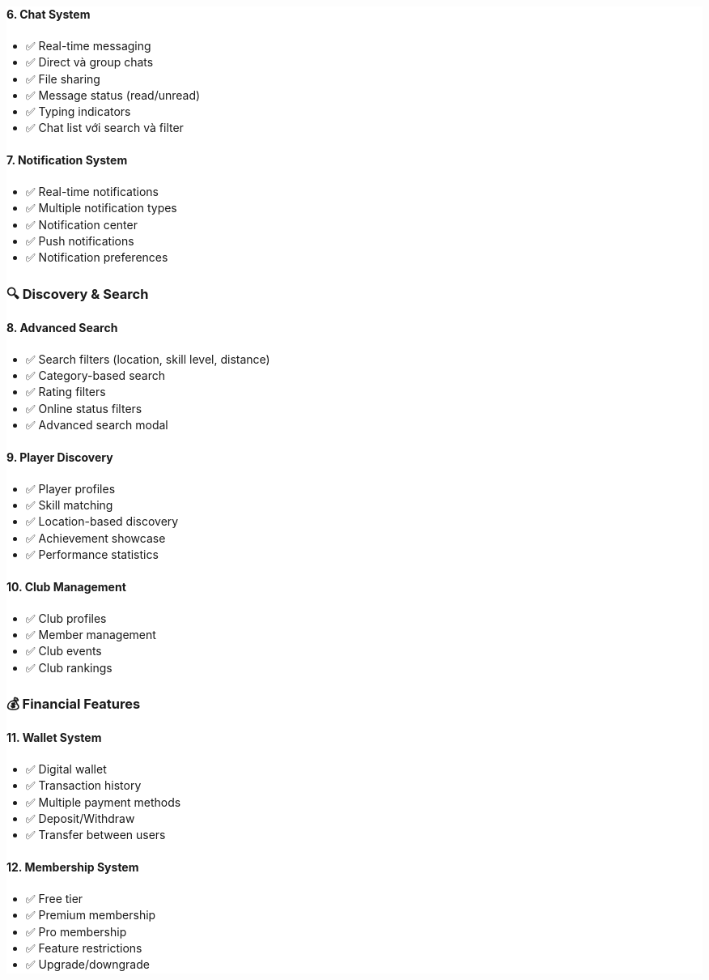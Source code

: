 #### 6. **Chat System**
- ✅ Real-time messaging
- ✅ Direct và group chats
- ✅ File sharing
- ✅ Message status (read/unread)
- ✅ Typing indicators
- ✅ Chat list với search và filter

#### 7. **Notification System**
- ✅ Real-time notifications
- ✅ Multiple notification types
- ✅ Notification center
- ✅ Push notifications
- ✅ Notification preferences

### 🔍 **Discovery & Search**

#### 8. **Advanced Search**
- ✅ Search filters (location, skill level, distance)
- ✅ Category-based search
- ✅ Rating filters
- ✅ Online status filters
- ✅ Advanced search modal

#### 9. **Player Discovery**
- ✅ Player profiles
- ✅ Skill matching
- ✅ Location-based discovery
- ✅ Achievement showcase
- ✅ Performance statistics

#### 10. **Club Management**
- ✅ Club profiles
- ✅ Member management
- ✅ Club events
- ✅ Club rankings

### 💰 **Financial Features**

#### 11. **Wallet System**
- ✅ Digital wallet
- ✅ Transaction history
- ✅ Multiple payment methods
- ✅ Deposit/Withdraw
- ✅ Transfer between users

#### 12. **Membership System**
- ✅ Free tier
- ✅ Premium membership
- ✅ Pro membership
- ✅ Feature restrictions
- ✅ Upgrade/downgrade
